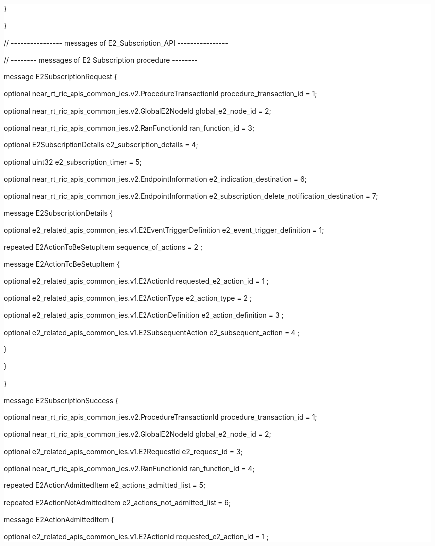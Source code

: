 }

}

// ---------------- messages of E2\_Subscription\_API ----------------

// -------- messages of E2 Subscription procedure --------

message E2SubscriptionRequest {

optional near\_rt\_ric\_apis\_common\_ies.v2.ProcedureTransactionId procedure\_transaction\_id = 1;

optional near\_rt\_ric\_apis\_common\_ies.v2.GlobalE2NodeId global\_e2\_node\_id = 2;

optional near\_rt\_ric\_apis\_common\_ies.v2.RanFunctionId ran\_function\_id = 3;

optional E2SubscriptionDetails e2\_subscription\_details = 4;

optional uint32 e2\_subscription\_timer = 5;

optional near\_rt\_ric\_apis\_common\_ies.v2.EndpointInformation e2\_indication\_destination = 6;

optional near\_rt\_ric\_apis\_common\_ies.v2.EndpointInformation e2\_subscription\_delete\_notification\_destination = 7;

message E2SubscriptionDetails {

optional e2\_related\_apis\_common\_ies.v1.E2EventTriggerDefinition e2\_event\_trigger\_definition = 1;

repeated E2ActionToBeSetupItem sequence\_of\_actions = 2 ;

message E2ActionToBeSetupItem {

optional e2\_related\_apis\_common\_ies.v1.E2ActionId requested\_e2\_action\_id = 1 ;

optional e2\_related\_apis\_common\_ies.v1.E2ActionType e2\_action\_type = 2 ;

optional e2\_related\_apis\_common\_ies.v1.E2ActionDefinition e2\_action\_definition = 3 ;

optional e2\_related\_apis\_common\_ies.v1.E2SubsequentAction e2\_subsequent\_action = 4 ;

}

}

}

message E2SubscriptionSuccess {

optional near\_rt\_ric\_apis\_common\_ies.v2.ProcedureTransactionId procedure\_transaction\_id = 1;

optional near\_rt\_ric\_apis\_common\_ies.v2.GlobalE2NodeId global\_e2\_node\_id = 2;

optional e2\_related\_apis\_common\_ies.v1.E2RequestId e2\_request\_id = 3;

optional near\_rt\_ric\_apis\_common\_ies.v2.RanFunctionId ran\_function\_id = 4;

repeated E2ActionAdmittedItem e2\_actions\_admitted\_list = 5;

repeated E2ActionNotAdmittedItem e2\_actions\_not\_admitted\_list = 6;

message E2ActionAdmittedItem {

optional e2\_related\_apis\_common\_ies.v1.E2ActionId requested\_e2\_action\_id = 1 ;
